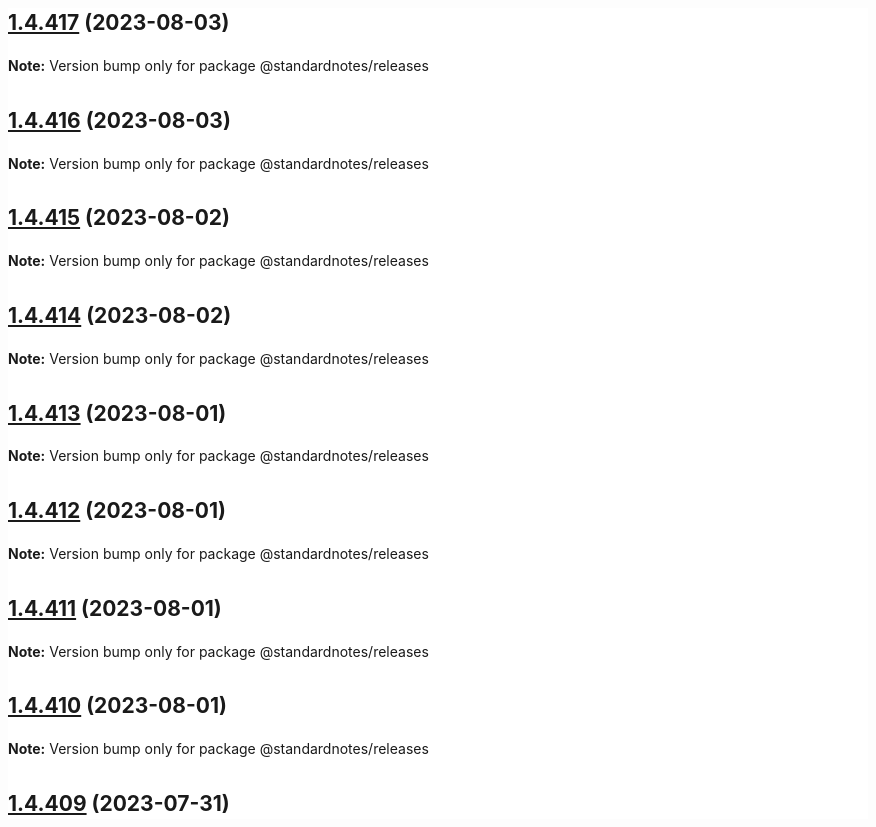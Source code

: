## [1.4.417](https://github.com/standardnotes/app/compare/@standardnotes/releases@1.4.416...@standardnotes/releases@1.4.417) (2023-08-03)

**Note:** Version bump only for package @standardnotes/releases

## [1.4.416](https://github.com/standardnotes/app/compare/@standardnotes/releases@1.4.415...@standardnotes/releases@1.4.416) (2023-08-03)

**Note:** Version bump only for package @standardnotes/releases

## [1.4.415](https://github.com/standardnotes/app/compare/@standardnotes/releases@1.4.414...@standardnotes/releases@1.4.415) (2023-08-02)

**Note:** Version bump only for package @standardnotes/releases

## [1.4.414](https://github.com/standardnotes/app/compare/@standardnotes/releases@1.4.413...@standardnotes/releases@1.4.414) (2023-08-02)

**Note:** Version bump only for package @standardnotes/releases

## [1.4.413](https://github.com/standardnotes/app/compare/@standardnotes/releases@1.4.412...@standardnotes/releases@1.4.413) (2023-08-01)

**Note:** Version bump only for package @standardnotes/releases

## [1.4.412](https://github.com/standardnotes/app/compare/@standardnotes/releases@1.4.411...@standardnotes/releases@1.4.412) (2023-08-01)

**Note:** Version bump only for package @standardnotes/releases

## [1.4.411](https://github.com/standardnotes/app/compare/@standardnotes/releases@1.4.410...@standardnotes/releases@1.4.411) (2023-08-01)

**Note:** Version bump only for package @standardnotes/releases

## [1.4.410](https://github.com/standardnotes/app/compare/@standardnotes/releases@1.4.409...@standardnotes/releases@1.4.410) (2023-08-01)

**Note:** Version bump only for package @standardnotes/releases

## [1.4.409](https://github.com/standardnotes/app/compare/@standardnotes/releases@1.4.408...@standardnotes/releases@1.4.409) (2023-07-31)
